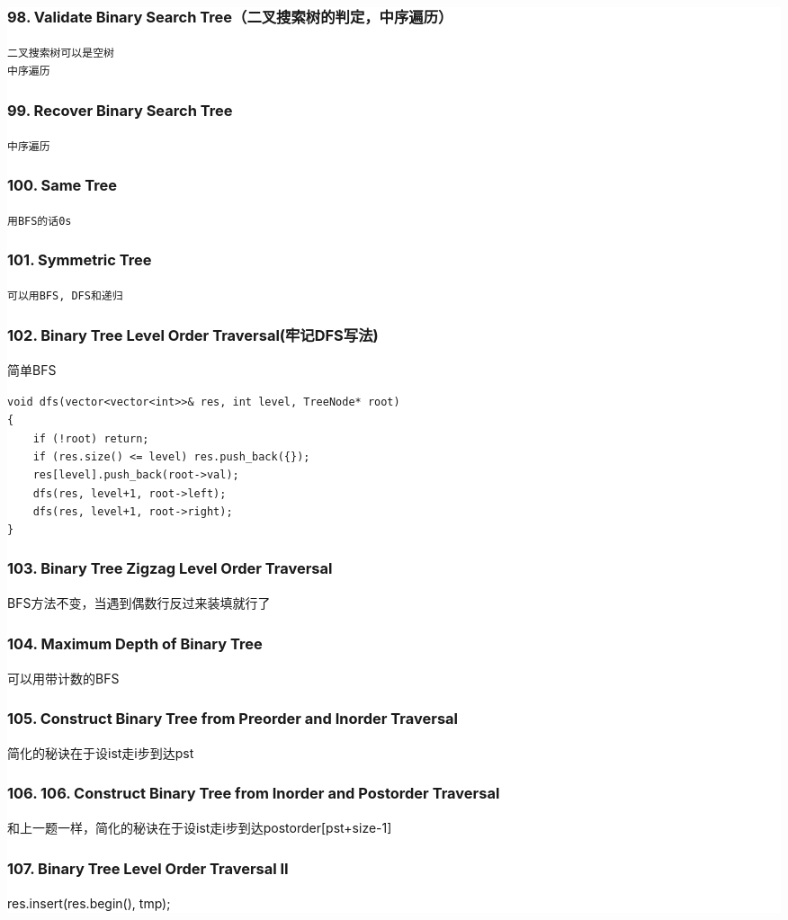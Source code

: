 ### 98. Validate Binary Search Tree（二叉搜索树的判定，中序遍历）
```
二叉搜索树可以是空树
中序遍历
```

### 99. Recover Binary Search Tree
```
中序遍历
```

### 100. Same Tree
```
用BFS的话0s
```

### 101. Symmetric Tree
```
可以用BFS, DFS和递归
```

### 102. Binary Tree Level Order Traversal(牢记DFS写法)
简单BFS
```
void dfs(vector<vector<int>>& res, int level, TreeNode* root)
{
    if (!root) return;
    if (res.size() <= level) res.push_back({});
    res[level].push_back(root->val);
    dfs(res, level+1, root->left);
    dfs(res, level+1, root->right);
}
```

### 103. Binary Tree Zigzag Level Order Traversal
BFS方法不变，当遇到偶数行反过来装填就行了

### 104. Maximum Depth of Binary Tree
可以用带计数的BFS

### 105. Construct Binary Tree from Preorder and Inorder Traversal
简化的秘诀在于设ist走i步到达pst

### 106. 106. Construct Binary Tree from Inorder and Postorder Traversal
和上一题一样，简化的秘诀在于设ist走i步到达postorder[pst+size-1]

### 107. Binary Tree Level Order Traversal II
res.insert(res.begin(), tmp);
